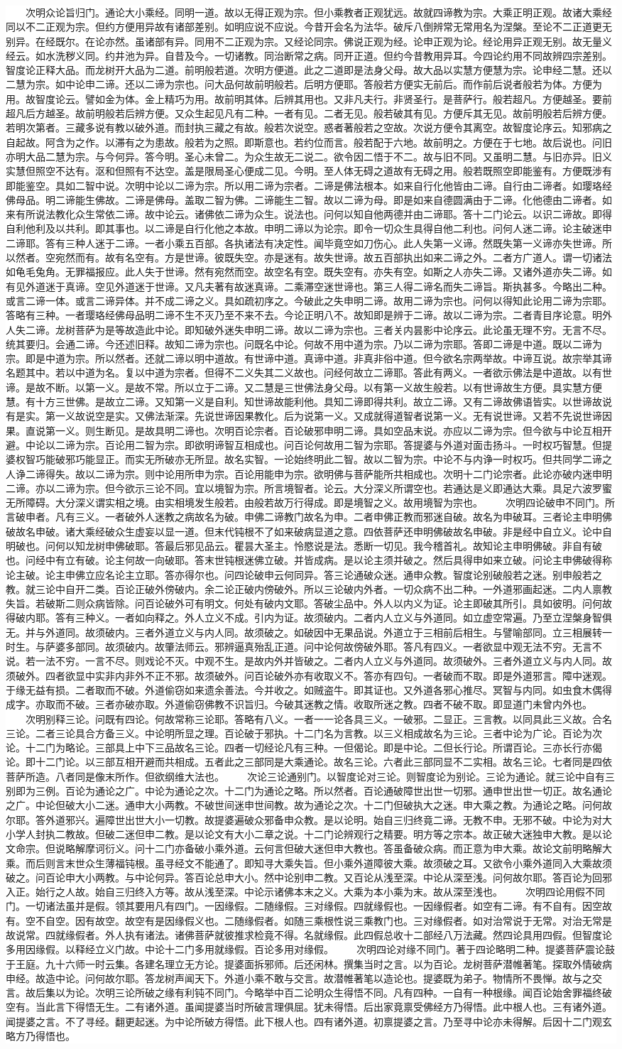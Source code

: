 　　次明众论旨归门。通论大小乘经。同明一道。故以无得正观为宗。但小乘教者正观犹远。故就四谛教为宗。大乘正明正观。故诸大乘经同以不二正观为宗。但约方便用异故有诸部差别。如明应说不应说。今昔开会名为法华。破斥八倒辨常无常用名为涅槃。至论不二正道更无别异。在经既尔。在论亦然。虽诸部有异。同用不二正观为宗。又经论同宗。佛说正观为经。论申正观为论。经论用异正观无别。故无量义经云。如水洗秽义同。约井池为异。自昔及今。一切诸教。同治断常之病。同开正道。但约今昔教用异耳。今四论约用不同故辨四宗差别。智度论正释大品。而龙树开大品为二道。前明般若道。次明方便道。此之二道即是法身父母。故大品以实慧方便慧为宗。论申经二慧。还以二慧为宗。如中论申二谛。还以二谛为宗也。问大品何故前明般若。后明方便耶。答般若方便实无前后。而作前后说者般若为体。方便为用。故智度论云。譬如金为体。金上精巧为用。故前明其体。后辨其用也。又非凡夫行。非贤圣行。是菩萨行。般若超凡。方便越圣。要前超凡后方越圣。故前明般若后辨方便。又众生起见凡有二种。一者有见。二者无见。般若破其有见。方便斥其无见。故前明般若后辨方便。若明次第者。三藏多说有教以破外道。而封执三藏之有故。般若次说空。惑者著般若之空故。次说方便令其离空。故智度论序云。知邪病之自起故。阿含为之作。以滞有之为患故。般若为之照。即斯意也。若约位而言。般若配于六地。故前明之。方便在于七地。故后说也。问旧亦明大品二慧为宗。与今何异。答今明。圣心未曾二。为众生故无二说二。欲令因二悟于不二。故与旧不同。又虽明二慧。与旧亦异。旧义实慧但照空不达有。沤和但照有不达空。盖是限局圣心便成二见。今明。至人体无碍之道故有无碍之用。般若既照空即能鉴有。方便既涉有即能鉴空。具如二智中说。次明中论以二谛为宗。所以用二谛为宗者。二谛是佛法根本。如来自行化他皆由二谛。自行由二谛者。如璎珞经佛母品。明二谛能生佛故。二谛是佛母。盖取二智为佛。二谛能生二智。故以二谛为母。即是如来自德圆满由于二谛。化他德由二谛者。如来有所说法教化众生常依二谛。故中论云。诸佛依二谛为众生。说法也。问何以知自他两德并由二谛耶。答十二门论云。以识二谛故。即得自利他利及以共利。即其事也。以二谛是自行化他之本故。申明二谛以为论宗。即令一切众生具得自他二利也。问何人迷二谛。论主破迷申二谛耶。答有三种人迷于二谛。一者小乘五百部。各执诸法有决定性。闻毕竟空如刀伤心。此人失第一义谛。然既失第一义谛亦失世谛。所以然者。空宛然而有。故有名空有。方是世谛。彼既失空。亦是迷有。故失世谛。故五百部执出如来二谛之外。二者方广道人。谓一切诸法如龟毛兔角。无罪福报应。此人失于世谛。然有宛然而空。故空名有空。既失空有。亦失有空。如斯之人亦失二谛。又诸外道亦失二谛。如有见外道迷于真谛。空见外道迷于世谛。又凡夫著有故迷真谛。二乘滞空迷世谛也。第三人得二谛名而失二谛旨。斯执甚多。今略出二种。或言二谛一体。或言二谛异体。并不成二谛之义。具如疏初序之。今破此之失申明二谛。故用二谛为宗也。问何以得知此论用二谛为宗耶。答略有三种。一者璎珞经佛母品明二谛不生不灭乃至不来不去。今论正明八不。故知即是辨于二谛。故以二谛为宗。二者青目序论意。明外人失二谛。龙树菩萨为是等故造此中论。即知破外迷失申明二谛。故以二谛为宗也。三者关内昙影中论序云。此论虽无理不穷。无言不尽。统其要归。会通二谛。今还述旧释。故知二谛为宗也。问既名中论。何故不用中道为宗。乃以二谛为宗耶。答即二谛是中道。既以二谛为宗。即是中道为宗。所以然者。还就二谛以明中道故。有世谛中道。真谛中道。非真非俗中道。但今欲名宗两举故。中谛互说。故宗举其谛名题其中。若以中道为名。复以中道为宗者。但得不二义失其二义故也。问经何故立二谛耶。答此有两义。一者欲示佛法是中道故。以有世谛。是故不断。以第一义。是故不常。所以立于二谛。又二慧是三世佛法身父母。以有第一义故生般若。以有世谛故生方便。具实慧方便慧。有十方三世佛。是故立二谛。又知第一义是自利。知世谛故能利他。具知二谛即得共利。故立二谛。又有二谛故佛语皆实。以世谛故说有是实。第一义故说空是实。又佛法渐深。先说世谛因果教化。后为说第一义。又成就得道智者说第一义。无有说世谛。又若不先说世谛因果。直说第一义。则生断见。是故具明二谛也。次明百论宗者。百论破邪申明二谛。具如空品末说。亦应以二谛为宗。但今欲与中论互相开避。中论以二谛为宗。百论用二智为宗。即欲明谛智互相成也。问百论何故用二智为宗耶。答提婆与外道对面击扬斗。一时权巧智慧。但提婆权智巧能破邪巧能显正。而实无所破亦无所显。故名实智。一论始终明此二智。故以二智为宗。中论不与内诤一时权巧。但共同学二谛之人诤二谛得失。故以二谛为宗。则中论用所申为宗。百论用能申为宗。欲明佛与菩萨能所共相成也。次明十二门论宗者。此论亦破内迷申明二谛。亦以二谛为宗。但今欲示三论不同。宜以境智为宗。所言境智者。论云。大分深义所谓空也。若通达是义即通达大乘。具足六波罗蜜无所障碍。大分深义谓实相之境。由实相境发生般若。由般若故万行得成。即是境智之义。故用境智为宗也。
　　次明四论破申不同门。所言破申者。凡有三义。一者破外人迷教之病故名为破。申佛二谛教门故名为申。二者申佛正教而邪迷自破。故名为申破耳。三者论主申明佛破故名申破。诸大乘经破众生虚妄以显一道。但末代钝根不了如来破病显道之意。四依菩萨还申明佛破故名申破。非是经中自立义。论中自明破也。问何以知龙树申佛破耶。答最后邪见品云。瞿昙大圣主。怜愍说是法。悉断一切见。我今稽首礼。故知论主申明佛破。非自有破也。问经中有立有破。论主何故一向破耶。答末世钝根迷佛立破。并皆成病。是以论主须并破之。然后具得申如来立破。问论主申佛破得称论主破。论主申佛立应名论主立耶。答亦得尔也。问四论破申云何同异。答三论通破众迷。通申众教。智度论别破般若之迷。别申般若之教。就三论中自开二类。百论正破外傍破内。余二论正破内傍破外。所以三论破内外者。一切众病不出二种。一外道邪画起迷。二内人禀教失旨。若破斯二则众病皆除。问百论破外可有明文。何处有破内文耶。答破尘品中。外人以内义为证。论主即破其所引。具如彼明。问何故得破内耶。答有三种义。一者如向释之。外人立义不成。引内为证。故须破内。二者内人立义与外道同。如立虚空常遍。乃至立涅槃身智俱无。并与外道同。故须破内。三者外道立义与内人同。故须破之。如破因中无果品说。外道立于三相前后相生。与譬喻部同。立三相展转一时生。与萨婆多部同。故须破内。故肇法师云。邪辨逼真殆乱正道。问中论何故傍破外耶。答凡有四义。一者欲显中观无法不穷。无言不说。若一法不穷。一言不尽。则戏论不灭。中观不生。是故内外并皆破之。二者内人立义与外道同。故须破外。三者外道立义与内人同。故须破外。四者欲显中实非内非外不正不邪。故须破外。问百论破外亦有收取义不。答亦有四句。一者破而不取。即是外道邪言。障中迷观。于缘无益有损。二者取而不破。外道偷窃如来遗余善法。今并收之。如贼盗牛。即其证也。又外道各邪心推尽。冥智与内同。如虫食木偶得成字。亦取而不破。三者亦破亦取。外道偷窃佛教不识旨归。今破其迷教之情。收取所迷之教。四者不破不取。即显道门未曾内外也。
　　次明别释三论。问既有四论。何故常称三论耶。答略有八义。一者一一论各具三义。一破邪。二显正。三言教。以同具此三义故。合名三论。二者三论具合方备三义。中论明所显之理。百论破于邪执。十二门名为言教。以三义相成故名为三论。三者中论为广论。百论为次论。十二门为略论。三部具上中下三品故名三论。四者一切经论凡有三种。一但偈论。即是中论。二但长行论。所谓百论。三亦长行亦偈论。即十二门论。以三部互相开避而共相成。五者此之三部同是大乘通论。故名三论。六者此三部同显不二实相。故名三论。七者同是四依菩萨所造。八者同是像末所作。但欲纲维大法也。
　　次论三论通别门。以智度论对三论。则智度论为别论。三论为通论。就三论中自有三别即为三例。百论为通论之广。中论为通论之次。十二门为通论之略。所以然者。百论通破障世出世一切邪。通申世出世一切正。故名通论之广。中论但破大小二迷。通申大小两教。不破世间迷申世间教。故为通论之次。十二门但破执大之迷。申大乘之教。为通论之略。问何故尔耶。答外道邪兴。遍障世出世大小一切教。故提婆遍破众邪备申众教。是以论明。始自三归终竟二谛。无教不申。无邪不破。中论为对大小学人封执二教故。但破二迷但申二教。是以论文有大小二章之说。十二门论辨观行之精要。明方等之宗本。故正破大迷独申大教。是以论文命宗。但说略解摩诃衍义。问十二门亦备破小乘外道。云何言但破大迷但申大教也。答虽备破众病。而正意为申大乘。故论文前明略解大乘。而后则言末世众生薄福钝根。虽寻经文不能通了。即知寻大乘失旨。但小乘外道障彼大乘。故须破之耳。又欲令小乘外道同入大乘故须破之。问百论申大小两教。与中论何异。答百论总申大小。然中论别申二教。又百论从浅至深。中论从深至浅。问何故尔耶。答百论为回邪入正。始行之人故。始自三归终入方等。故从浅至深。中论示诸佛本末之义。大乘为本小乘为末。故从深至浅也。
　　次明四论用假不同门。一切诸法虽并是假。领其要用凡有四门。一因缘假。二随缘假。三对缘假。四就缘假也。一因缘假者。如空有二谛。有不自有。因空故有。空不自空。因有故空。故空有是因缘假义也。二随缘假者。如随三乘根性说三乘教门也。三对缘假者。如对治常说于无常。对治无常是故说常。四就缘假者。外人执有诸法。诸佛菩萨就彼推求检竟不得。名就缘假。此四假总收十二部经八万法藏。然四论具用四假。但智度论多用因缘假。以释经立义门故。中论十二门多用就缘假。百论多用对缘假。
　　次明四论对缘不同门。著于四论略明二种。提婆菩萨震论鼓于王庭。九十六师一时云集。各建名理立无方论。提婆面拆邪师。后还闲林。撰集当时之言。以为百论。龙树菩萨潜帷著笔。探取外情破病申经。故造中论。问何故尔耶。答龙树声闻天下。外道小乘不敢与交言。故潜帷著笔以造论也。提婆既为弟子。物情所不畏惮。故与之交言。故后集以为论。次明三论所破之缘有利钝不同门。今略举中百二论明众生得悟不同。凡有四种。一自有一种根缘。闻百论始舍罪福终破空有。当此言下得悟无生。二有诸外道。虽闻提婆当时所破言理俱屈。犹未得悟。后出家竟禀受佛经方乃得悟。此中根人也。三有诸外道。闻提婆之言。不了寻经。翻更起迷。为中论所破方得悟。此下根人也。四有诸外道。初禀提婆之言。乃至寻中论亦未得解。后因十二门观玄略方乃得悟也。